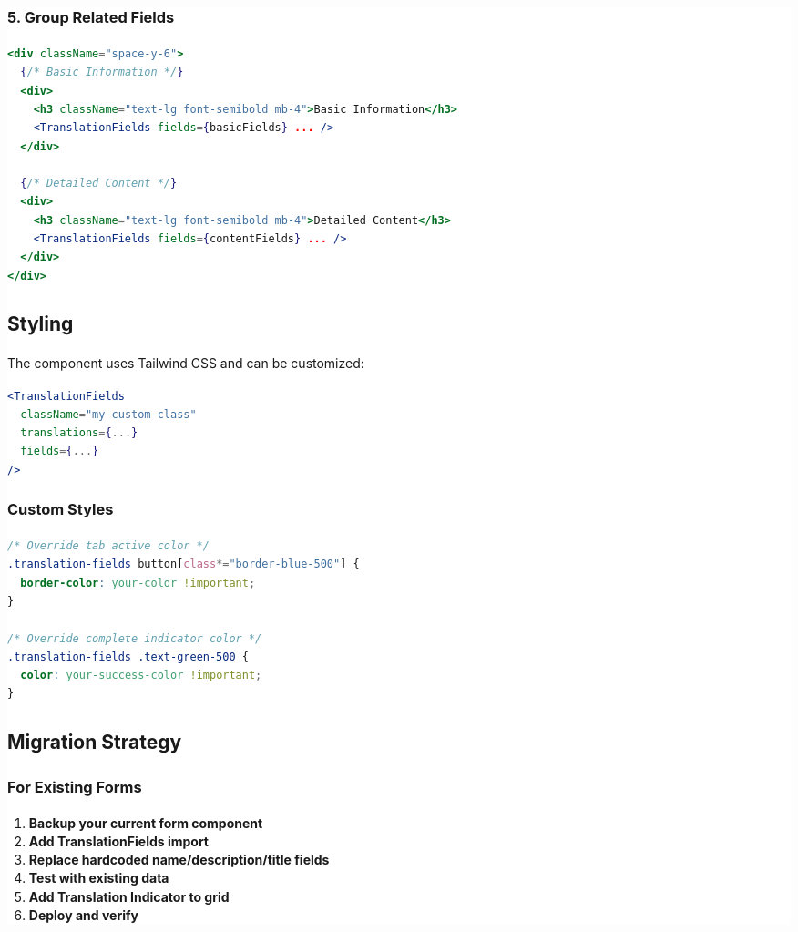 ### 5. Group Related Fields

```jsx
<div className="space-y-6">
  {/* Basic Information */}
  <div>
    <h3 className="text-lg font-semibold mb-4">Basic Information</h3>
    <TranslationFields fields={basicFields} ... />
  </div>

  {/* Detailed Content */}
  <div>
    <h3 className="text-lg font-semibold mb-4">Detailed Content</h3>
    <TranslationFields fields={contentFields} ... />
  </div>
</div>
```

## Styling

The component uses Tailwind CSS and can be customized:

```jsx
<TranslationFields
  className="my-custom-class"
  translations={...}
  fields={...}
/>
```

### Custom Styles

```css
/* Override tab active color */
.translation-fields button[class*="border-blue-500"] {
  border-color: your-color !important;
}

/* Override complete indicator color */
.translation-fields .text-green-500 {
  color: your-success-color !important;
}
```

## Migration Strategy

### For Existing Forms

1. **Backup your current form component**
2. **Add TranslationFields import**
3. **Replace hardcoded name/description/title fields**
4. **Test with existing data**
5. **Add Translation Indicator to grid**
6. **Deploy and verify**
